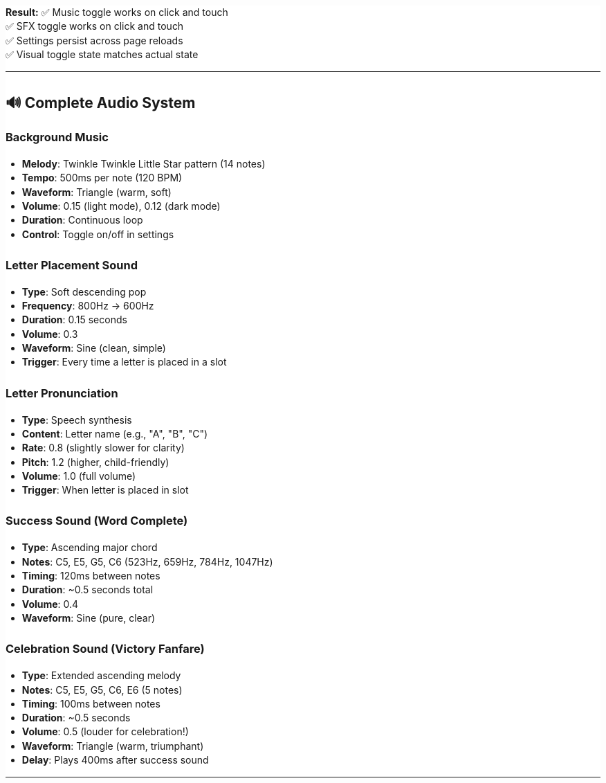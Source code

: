 ```javascript
```

**Result:** 
✅ Music toggle works on click and touch  
✅ SFX toggle works on click and touch  
✅ Settings persist across page reloads  
✅ Visual toggle state matches actual state  

---

## 🔊 Complete Audio System

### Background Music
- **Melody**: Twinkle Twinkle Little Star pattern (14 notes)
- **Tempo**: 500ms per note (120 BPM)
- **Waveform**: Triangle (warm, soft)
- **Volume**: 0.15 (light mode), 0.12 (dark mode)
- **Duration**: Continuous loop
- **Control**: Toggle on/off in settings

### Letter Placement Sound
- **Type**: Soft descending pop
- **Frequency**: 800Hz → 600Hz
- **Duration**: 0.15 seconds
- **Volume**: 0.3
- **Waveform**: Sine (clean, simple)
- **Trigger**: Every time a letter is placed in a slot

### Letter Pronunciation
- **Type**: Speech synthesis
- **Content**: Letter name (e.g., "A", "B", "C")
- **Rate**: 0.8 (slightly slower for clarity)
- **Pitch**: 1.2 (higher, child-friendly)
- **Volume**: 1.0 (full volume)
- **Trigger**: When letter is placed in slot

### Success Sound (Word Complete)
- **Type**: Ascending major chord
- **Notes**: C5, E5, G5, C6 (523Hz, 659Hz, 784Hz, 1047Hz)
- **Timing**: 120ms between notes
- **Duration**: ~0.5 seconds total
- **Volume**: 0.4
- **Waveform**: Sine (pure, clear)

### Celebration Sound (Victory Fanfare)
- **Type**: Extended ascending melody
- **Notes**: C5, E5, G5, C6, E6 (5 notes)
- **Timing**: 100ms between notes
- **Duration**: ~0.5 seconds
- **Volume**: 0.5 (louder for celebration!)
- **Waveform**: Triangle (warm, triumphant)
- **Delay**: Plays 400ms after success sound

---